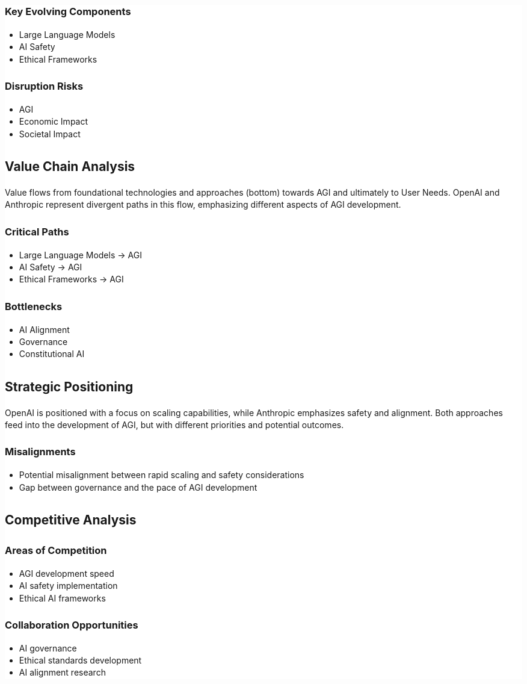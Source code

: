 ### Key Evolving Components
- Large Language Models
- AI Safety
- Ethical Frameworks

### Disruption Risks
- AGI
- Economic Impact
- Societal Impact

## Value Chain Analysis

Value flows from foundational technologies and approaches (bottom) towards AGI and ultimately to User Needs. OpenAI and Anthropic represent divergent paths in this flow, emphasizing different aspects of AGI development.

### Critical Paths
- Large Language Models -> AGI
- AI Safety -> AGI
- Ethical Frameworks -> AGI

### Bottlenecks
- AI Alignment
- Governance
- Constitutional AI

## Strategic Positioning

OpenAI is positioned with a focus on scaling capabilities, while Anthropic emphasizes safety and alignment. Both approaches feed into the development of AGI, but with different priorities and potential outcomes.

### Misalignments
- Potential misalignment between rapid scaling and safety considerations
- Gap between governance and the pace of AGI development

## Competitive Analysis

### Areas of Competition
- AGI development speed
- AI safety implementation
- Ethical AI frameworks

### Collaboration Opportunities
- AI governance
- Ethical standards development
- AI alignment research
